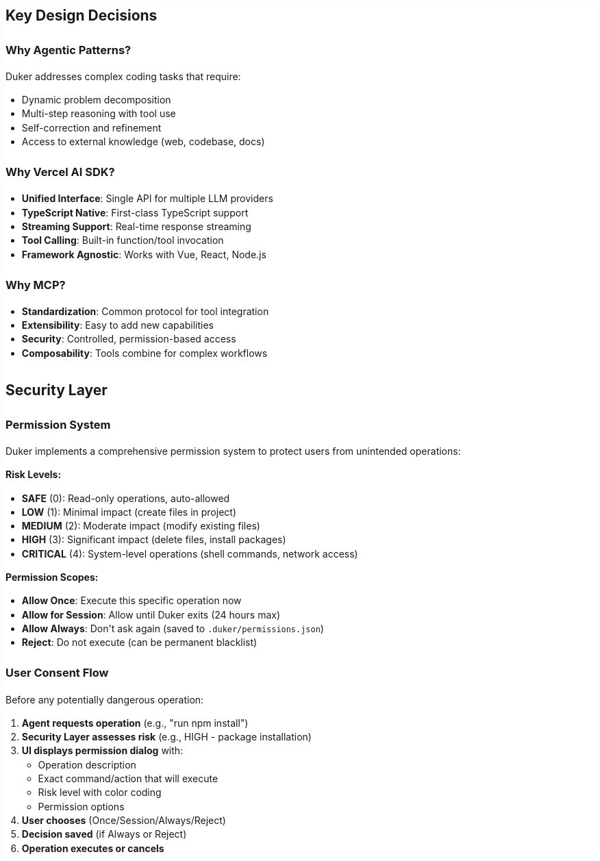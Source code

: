 ## Key Design Decisions

### Why Agentic Patterns?

Duker addresses complex coding tasks that require:
- Dynamic problem decomposition
- Multi-step reasoning with tool use
- Self-correction and refinement
- Access to external knowledge (web, codebase, docs)

### Why Vercel AI SDK?

- **Unified Interface**: Single API for multiple LLM providers
- **TypeScript Native**: First-class TypeScript support
- **Streaming Support**: Real-time response streaming
- **Tool Calling**: Built-in function/tool invocation
- **Framework Agnostic**: Works with Vue, React, Node.js

### Why MCP?

- **Standardization**: Common protocol for tool integration
- **Extensibility**: Easy to add new capabilities
- **Security**: Controlled, permission-based access
- **Composability**: Tools combine for complex workflows

## Security Layer

### Permission System

Duker implements a comprehensive permission system to protect users from unintended operations:

**Risk Levels:**
- **SAFE** (0): Read-only operations, auto-allowed
- **LOW** (1): Minimal impact (create files in project)
- **MEDIUM** (2): Moderate impact (modify existing files)
- **HIGH** (3): Significant impact (delete files, install packages)
- **CRITICAL** (4): System-level operations (shell commands, network access)

**Permission Scopes:**
- **Allow Once**: Execute this specific operation now
- **Allow for Session**: Allow until Duker exits (24 hours max)
- **Allow Always**: Don't ask again (saved to `.duker/permissions.json`)
- **Reject**: Do not execute (can be permanent blacklist)

### User Consent Flow

Before any potentially dangerous operation:

1. **Agent requests operation** (e.g., "run npm install")
2. **Security Layer assesses risk** (e.g., HIGH - package installation)
3. **UI displays permission dialog** with:
   - Operation description
   - Exact command/action that will execute
   - Risk level with color coding
   - Permission options
4. **User chooses** (Once/Session/Always/Reject)
5. **Decision saved** (if Always or Reject)
6. **Operation executes or cancels**

